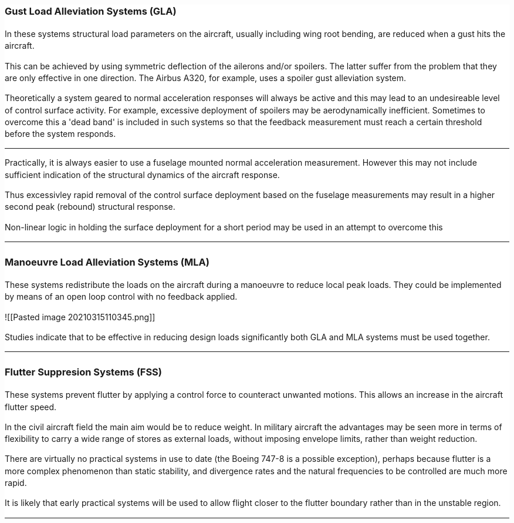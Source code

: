 
### Gust Load Alleviation Systems (GLA)

In these systems structural load parameters on the aircraft, usually including wing root bending, are reduced when a gust hits the aircraft.

This can be achieved by using symmetric deflection of the ailerons and/or spoilers. The latter suffer from the problem that they are only effective in one direction. The Airbus A320, for example, uses a spoiler gust alleviation system.

Theoretically a system geared to normal acceleration responses will always be active and this may lead to an undesireable level of control surface activity. For example, excessive deployment of spoilers may be aerodynamically inefficient. Sometimes to overcome this a 'dead band' is included in such systems so that the feedback measurement must reach a certain threshold before the system responds.

---

Practically, it is always easier to use a fuselage mounted normal acceleration measurement. However this may not include sufficient indication of the structural dynamics of the aircraft response.

Thus excessivley rapid removal of the control surface deployment based on the fuselage measurements may result in a higher second peak (rebound) structural response.

Non-linear logic in holding the surface deployment for a short period may be used in an attempt to overcome this

---

### Manoeuvre Load Alleviation Systems (MLA)

These systems redistribute the loads on the aircraft during a manoeuvre to reduce local peak loads. They could be implemented by means of an open loop control with no feedback applied.

![[Pasted image 20210315110345.png]]

Studies indicate that to be effective in reducing design loads significantly both GLA and MLA systems must be used together.

---

### Flutter Suppresion Systems (FSS)

These systems prevent flutter by applying a control force to counteract unwanted motions. This allows an increase in the aircraft flutter speed.

In the civil aircraft field the main aim would be to reduce weight. In military aircraft the advantages may be seen more in terms of flexibility to carry a wide range of stores as external loads, without imposing envelope limits, rather than weight reduction.

There are virtually no practical systems in use to date (the Boeing 747-8 is a possible exception), perhaps because flutter is a more complex phenomenon than static stability, and divergence rates and the natural frequencies to be controlled are much more rapid.

It is likely that early practical systems will be used to allow flight closer to the flutter boundary rather than in the unstable region.

---
